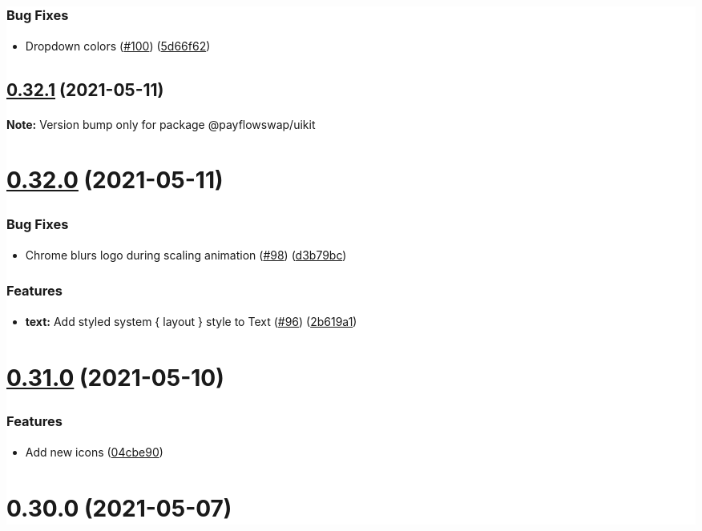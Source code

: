 
### Bug Fixes

* Dropdown colors ([#100](https://github.com/payflowswap/pancake-toolkit/tree/master/packages/pancake-uikit/issues/100)) ([5d66f62](https://github.com/payflowswap/pancake-toolkit/tree/master/packages/pancake-uikit/commit/5d66f62db5234bc8d59d836ba65713b79b5ecbbf))





## [0.32.1](https://github.com/payflowswap/pancake-toolkit/tree/master/packages/pancake-uikit/compare/@payflowswap/uikit@0.32.0...@payflowswap/uikit@0.32.1) (2021-05-11)

**Note:** Version bump only for package @payflowswap/uikit





# [0.32.0](https://github.com/payflowswap/pancake-toolkit/tree/master/packages/pancake-uikit/compare/@payflowswap/uikit@0.31.0...@payflowswap/uikit@0.32.0) (2021-05-11)


### Bug Fixes

* Chrome blurs logo during scaling animation ([#98](https://github.com/payflowswap/pancake-toolkit/tree/master/packages/pancake-uikit/issues/98)) ([d3b79bc](https://github.com/payflowswap/pancake-toolkit/tree/master/packages/pancake-uikit/commit/d3b79bc67dab44e5f7b042f367211e902375b4eb))


### Features

* **text:** Add styled system { layout } style to Text ([#96](https://github.com/payflowswap/pancake-toolkit/tree/master/packages/pancake-uikit/issues/96)) ([2b619a1](https://github.com/payflowswap/pancake-toolkit/tree/master/packages/pancake-uikit/commit/2b619a15f4806b1eb92d4cbd08a36984777038d1))





# [0.31.0](https://github.com/payflowswap/pancake-toolkit/tree/master/packages/pancake-uikit/compare/@payflowswap/uikit@0.30.0...@payflowswap/uikit@0.31.0) (2021-05-10)


### Features

* Add new icons ([04cbe90](https://github.com/payflowswap/pancake-toolkit/tree/master/packages/pancake-uikit/commit/04cbe90e893ef7ed834edc1abd6bdb2e0ff23be2))





# 0.30.0 (2021-05-07)
